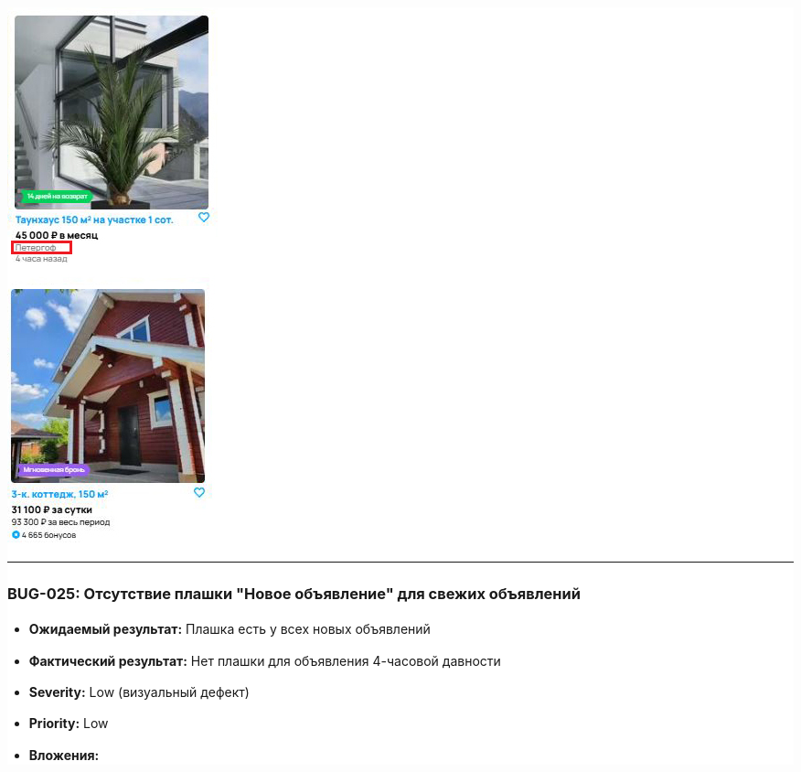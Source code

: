 ![](screenshots/BUG-024.png)

---

### BUG-025: Отсутствие плашки "Новое объявление" для свежих объявлений
- **Ожидаемый результат:** 
  Плашка есть у всех новых объявлений

- **Фактический результат:** 
  Нет плашки для объявления 4-часовой давности
- **Severity:** Low (визуальный дефект)
- **Priority:** Low 
- **Вложения:**
